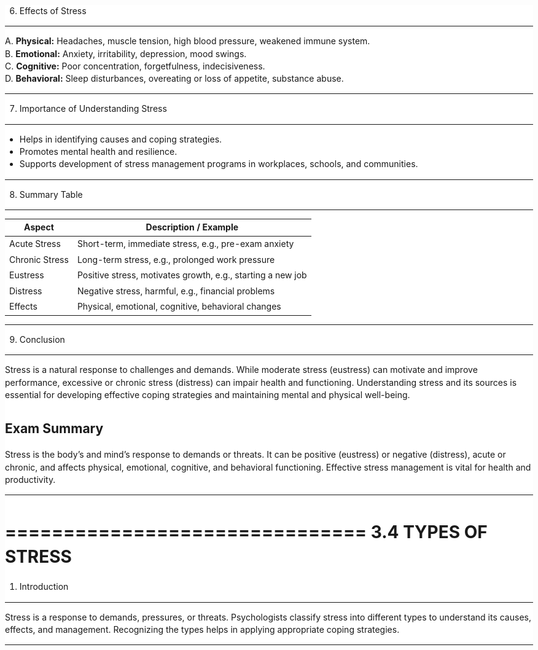 6. Effects of Stress
--------------------
A. **Physical:** Headaches, muscle tension, high blood pressure, weakened immune system.  
B. **Emotional:** Anxiety, irritability, depression, mood swings.  
C. **Cognitive:** Poor concentration, forgetfulness, indecisiveness.  
D. **Behavioral:** Sleep disturbances, overeating or loss of appetite, substance abuse.  

---

7. Importance of Understanding Stress
-------------------------------------
- Helps in identifying causes and coping strategies.  
- Promotes mental health and resilience.  
- Supports development of stress management programs in workplaces, schools, and communities.  

---

8. Summary Table
----------------
Aspect             | Description / Example
------------------|------------------------------------------
Acute Stress       | Short-term, immediate stress, e.g., pre-exam anxiety
Chronic Stress     | Long-term stress, e.g., prolonged work pressure
Eustress           | Positive stress, motivates growth, e.g., starting a new job
Distress           | Negative stress, harmful, e.g., financial problems
Effects            | Physical, emotional, cognitive, behavioral changes

---

9. Conclusion
-------------
Stress is a natural response to challenges and demands. While moderate stress (eustress) can motivate and improve performance, excessive or chronic stress (distress) can impair health and functioning. Understanding stress and its sources is essential for developing effective coping strategies and maintaining mental and physical well-being.

Exam Summary
-------------
Stress is the body’s and mind’s response to demands or threats. It can be positive (eustress) or negative (distress), acute or chronic, and affects physical, emotional, cognitive, and behavioral functioning. Effective stress management is vital for health and productivity.

---

===============================
3.4 TYPES OF STRESS
===============================

1. Introduction
---------------
Stress is a response to demands, pressures, or threats. Psychologists classify stress into different types to understand its causes, effects, and management. Recognizing the types helps in applying appropriate coping strategies.

---